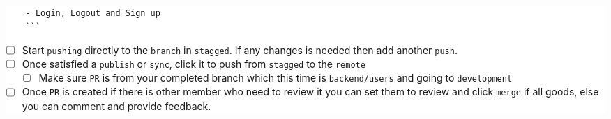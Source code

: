         - Login, Logout and Sign up
        ```
- [ ] Start `pushing` directly to the `branch` in `stagged`. If any changes is needed then add another `push`.
- [ ] Once satisfied a `publish` or `sync`, click it to push from `stagged` to the `remote`
    - [ ] Make sure `PR` is from your completed branch which this time is `backend/users` and going to `development`
- [ ] Once `PR` is created if there is other member who need to review it you can set them to review and click `merge` if all goods, else you can comment and provide feedback.
